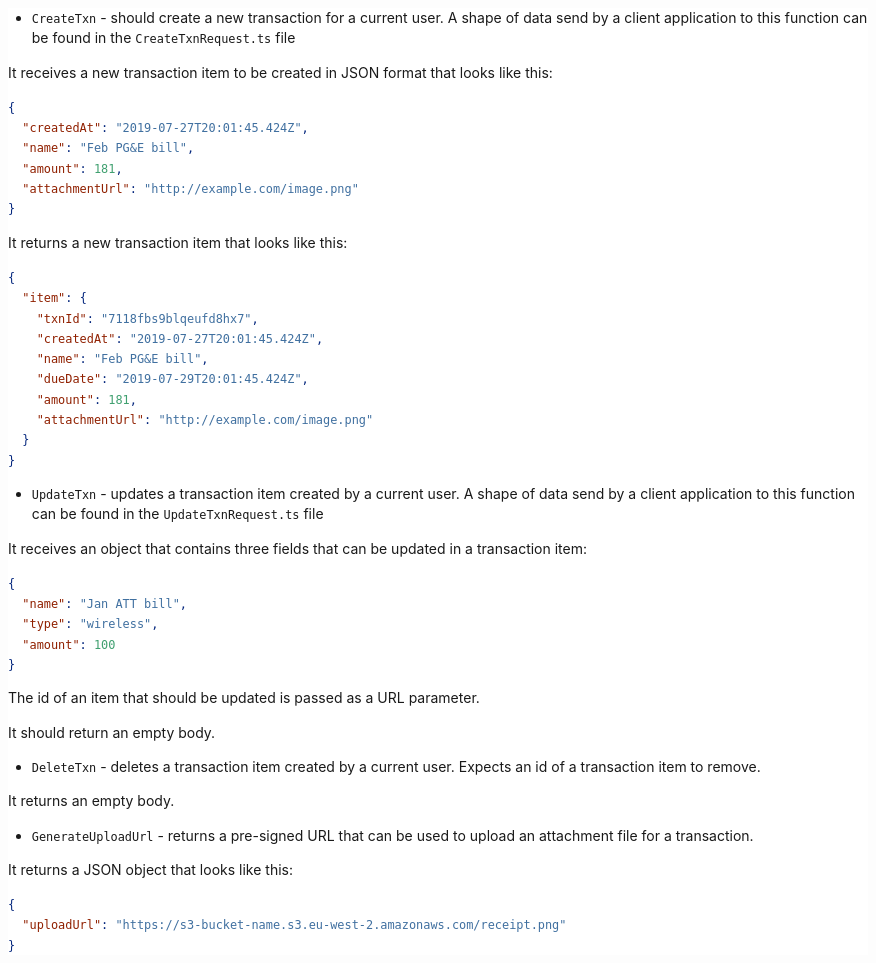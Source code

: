 * `CreateTxn` - should create a new transaction for a current user. A shape of data send by a client application to this function can be found in the `CreateTxnRequest.ts` file

It receives a new transaction item to be created in JSON format that looks like this:

```json
{
  "createdAt": "2019-07-27T20:01:45.424Z",
  "name": "Feb PG&E bill",
  "amount": 181,
  "attachmentUrl": "http://example.com/image.png"
}
```

It returns a new transaction item that looks like this:

```json
{
  "item": {
    "txnId": "7118fbs9blqeufd8hx7",
    "createdAt": "2019-07-27T20:01:45.424Z",
    "name": "Feb PG&E bill",
    "dueDate": "2019-07-29T20:01:45.424Z",
    "amount": 181,
    "attachmentUrl": "http://example.com/image.png"
  }
}
```

* `UpdateTxn` - updates a transaction item created by a current user. A shape of data send by a client application to this 
function can be found in the `UpdateTxnRequest.ts` file

It receives an object that contains three fields that can be updated in a transaction item:

```json
{
  "name": "Jan ATT bill",
  "type": "wireless",
  "amount": 100
}
```

The id of an item that should be updated is passed as a URL parameter.

It should return an empty body.

* `DeleteTxn` - deletes a transaction item created by a current user. Expects an id of a transaction item to remove.

It returns an empty body.

* `GenerateUploadUrl` - returns a pre-signed URL that can be used to upload an attachment file for a transaction.

It returns a JSON object that looks like this:

```json
{
  "uploadUrl": "https://s3-bucket-name.s3.eu-west-2.amazonaws.com/receipt.png"
}
```
